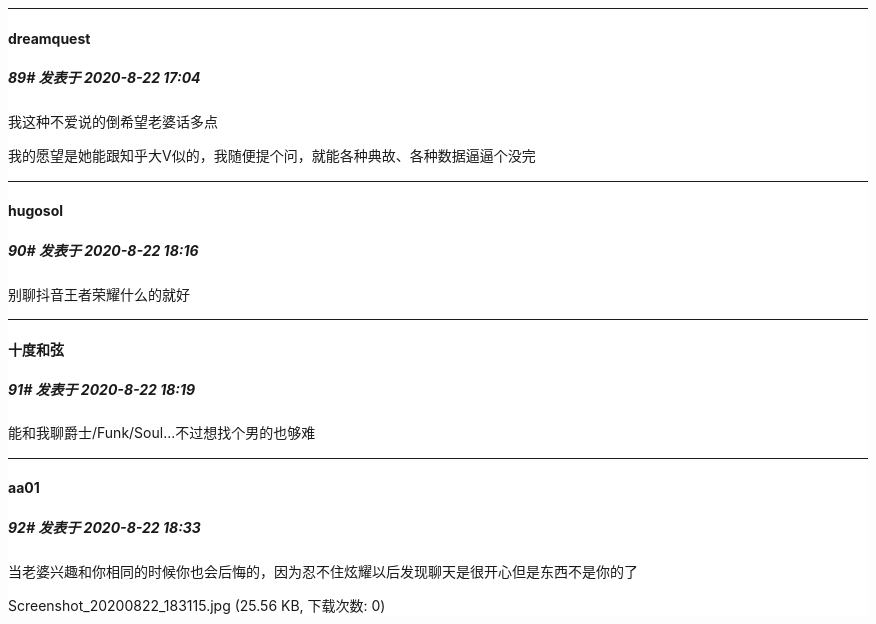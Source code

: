 




-----

####  dreamquest  
##### 89#       发表于 2020-8-22 17:04




我这种不爱说的倒希望老婆话多点

我的愿望是她能跟知乎大V似的，我随便提个问，就能各种典故、各种数据逼逼个没完







-----

####  hugosol  
##### 90#       发表于 2020-8-22 18:16




别聊抖音王者荣耀什么的就好







-----

####  十度和弦  
##### 91#       发表于 2020-8-22 18:19




能和我聊爵士/Funk/Soul...不过想找个男的也够难







-----

####  aa01  
##### 92#       发表于 2020-8-22 18:33




当老婆兴趣和你相同的时候你也会后悔的，因为忍不住炫耀以后发现聊天是很开心但是东西不是你的了






Screenshot_20200822_183115.jpg
(25.56 KB, 下载次数: 0)
